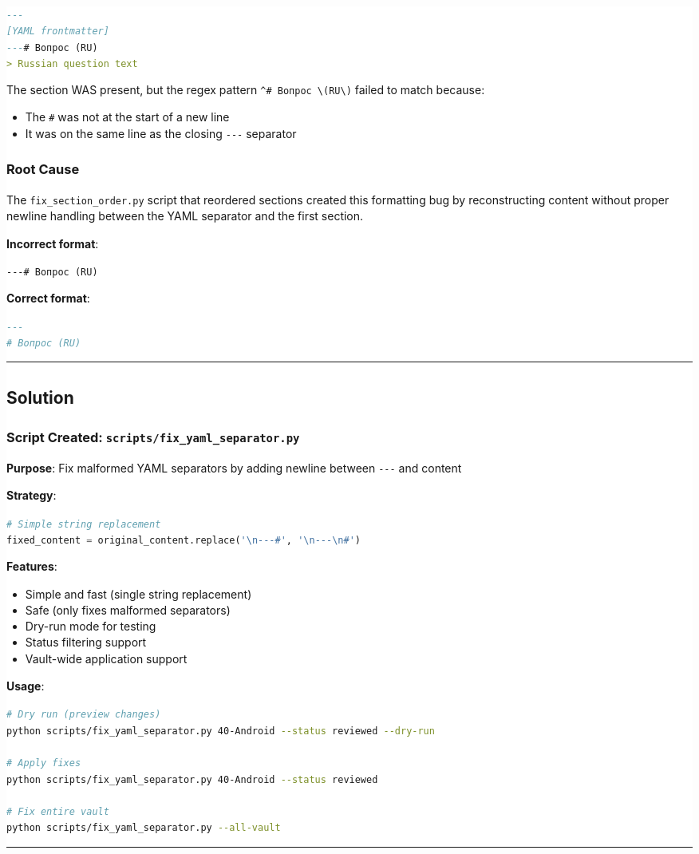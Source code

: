 ```markdown
---
[YAML frontmatter]
---# Вопрос (RU)
> Russian question text
```

The section WAS present, but the regex pattern `^# Вопрос \(RU\)` failed to match because:
- The `#` was not at the start of a new line
- It was on the same line as the closing `---` separator

### Root Cause

The `fix_section_order.py` script that reordered sections created this formatting bug by reconstructing content without proper newline handling between the YAML separator and the first section.

**Incorrect format**:
```markdown
---# Вопрос (RU)
```

**Correct format**:
```markdown
---
# Вопрос (RU)
```

---

## Solution

### Script Created: `scripts/fix_yaml_separator.py`

**Purpose**: Fix malformed YAML separators by adding newline between `---` and content

**Strategy**:
```python
# Simple string replacement
fixed_content = original_content.replace('\n---#', '\n---\n#')
```

**Features**:
- Simple and fast (single string replacement)
- Safe (only fixes malformed separators)
- Dry-run mode for testing
- Status filtering support
- Vault-wide application support

**Usage**:
```bash
# Dry run (preview changes)
python scripts/fix_yaml_separator.py 40-Android --status reviewed --dry-run

# Apply fixes
python scripts/fix_yaml_separator.py 40-Android --status reviewed

# Fix entire vault
python scripts/fix_yaml_separator.py --all-vault
```

---